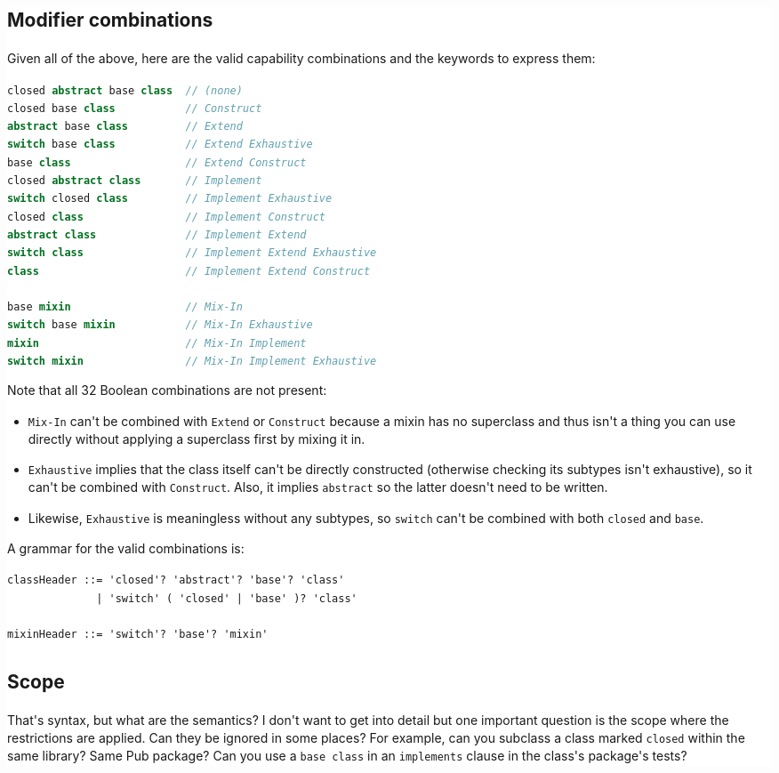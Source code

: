 ## Modifier combinations

Given all of the above, here are the valid capability combinations and the
keywords to express them:

```dart
closed abstract base class  // (none)
closed base class           // Construct
abstract base class         // Extend
switch base class           // Extend Exhaustive
base class                  // Extend Construct
closed abstract class       // Implement
switch closed class         // Implement Exhaustive
closed class                // Implement Construct
abstract class              // Implement Extend
switch class                // Implement Extend Exhaustive
class                       // Implement Extend Construct

base mixin                  // Mix-In
switch base mixin           // Mix-In Exhaustive
mixin                       // Mix-In Implement
switch mixin                // Mix-In Implement Exhaustive
```

Note that all 32 Boolean combinations are not present:

*   `Mix-In` can't be combined with `Extend` or `Construct` because a mixin has
    no superclass and thus isn't a thing you can use directly without applying a
    superclass first by mixing it in.

*   `Exhaustive` implies that the class itself can't be directly constructed
    (otherwise checking its subtypes isn't exhaustive), so it can't be combined
    with `Construct`. Also, it implies `abstract` so the latter doesn't need to
    be written.

*   Likewise, `Exhaustive` is meaningless without any subtypes, so `switch`
    can't be combined with both `closed` and `base`.

A grammar for the valid combinations is:

```
classHeader ::= 'closed'? 'abstract'? 'base'? 'class'
              | 'switch' ( 'closed' | 'base' )? 'class'

mixinHeader ::= 'switch'? 'base'? 'mixin'
```

## Scope

That's syntax, but what are the semantics? I don't want to get into detail but
one important question is the scope where the restrictions are applied. Can
they be ignored in some places? For example, can you subclass a class marked
`closed` within the same library? Same Pub package? Can you use a `base class`
in an `implements` clause in the class's package's tests?
